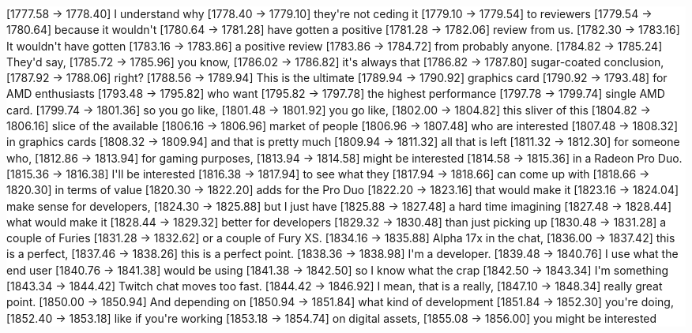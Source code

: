 [1777.58 → 1778.40] I understand why
[1778.40 → 1779.10] they're not ceding it
[1779.10 → 1779.54] to reviewers
[1779.54 → 1780.64] because it wouldn't
[1780.64 → 1781.28] have gotten a positive
[1781.28 → 1782.06] review from us.
[1782.30 → 1783.16] It wouldn't have gotten
[1783.16 → 1783.86] a positive review
[1783.86 → 1784.72] from probably anyone.
[1784.82 → 1785.24] They'd say,
[1785.72 → 1785.96] you know,
[1786.02 → 1786.82] it's always that
[1786.82 → 1787.80] sugar-coated conclusion,
[1787.92 → 1788.06] right?
[1788.56 → 1789.94] This is the ultimate
[1789.94 → 1790.92] graphics card
[1790.92 → 1793.48] for AMD enthusiasts
[1793.48 → 1795.82] who want
[1795.82 → 1797.78] the highest performance
[1797.78 → 1799.74] single AMD card.
[1799.74 → 1801.36] so you go like,
[1801.48 → 1801.92] you go like,
[1802.00 → 1804.82] this sliver of this
[1804.82 → 1806.16] slice of the available
[1806.16 → 1806.96] market of people
[1806.96 → 1807.48] who are interested
[1807.48 → 1808.32] in graphics cards
[1808.32 → 1809.94] and that is pretty much
[1809.94 → 1811.32] all that is left
[1811.32 → 1812.30] for someone who,
[1812.86 → 1813.94] for gaming purposes,
[1813.94 → 1814.58] might be interested
[1814.58 → 1815.36] in a Radeon Pro Duo.
[1815.36 → 1816.38] I'll be interested
[1816.38 → 1817.94] to see what they
[1817.94 → 1818.66] can come up with
[1818.66 → 1820.30] in terms of value
[1820.30 → 1822.20] adds for the Pro Duo
[1822.20 → 1823.16] that would make it
[1823.16 → 1824.04] make sense for developers,
[1824.30 → 1825.88] but I just have
[1825.88 → 1827.48] a hard time imagining
[1827.48 → 1828.44] what would make it
[1828.44 → 1829.32] better for developers
[1829.32 → 1830.48] than just picking up
[1830.48 → 1831.28] a couple of Furies
[1831.28 → 1832.62] or a couple of Fury XS.
[1834.16 → 1835.88] Alpha 17x in the chat,
[1836.00 → 1837.42] this is a perfect,
[1837.46 → 1838.26] this is a perfect point.
[1838.36 → 1838.98] I'm a developer.
[1839.48 → 1840.76] I use what the end user
[1840.76 → 1841.38] would be using
[1841.38 → 1842.50] so I know what the crap
[1842.50 → 1843.34] I'm something
[1843.34 → 1844.42] Twitch chat moves too fast.
[1844.42 → 1846.92] I mean, that is a really,
[1847.10 → 1848.34] really great point.
[1850.00 → 1850.94] And depending on
[1850.94 → 1851.84] what kind of development
[1851.84 → 1852.30] you're doing,
[1852.40 → 1853.18] like if you're working
[1853.18 → 1854.74] on digital assets,
[1855.08 → 1856.00] you might be interested